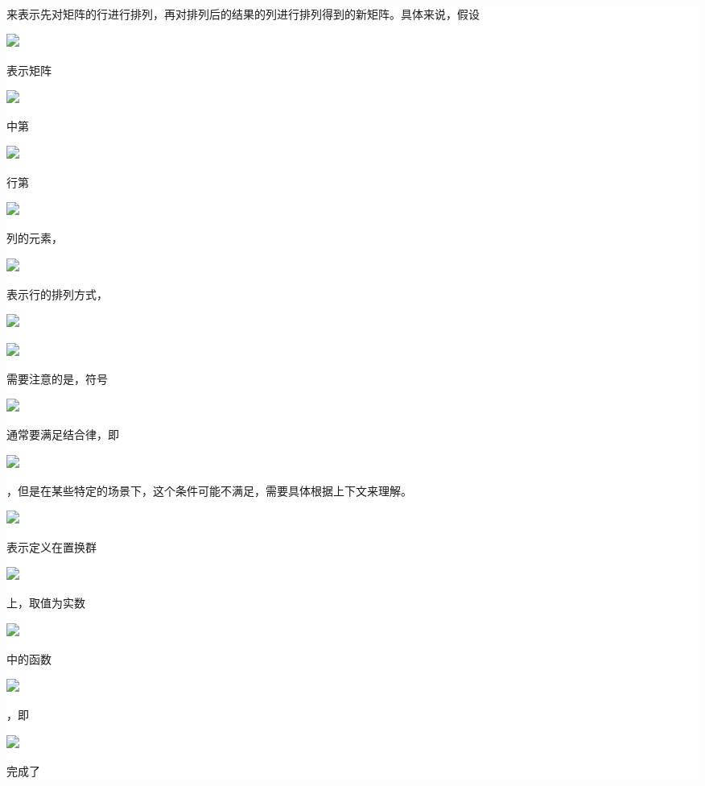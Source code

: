 来表示先对矩阵的行进行排列，再对排列后的结果的列进行排列得到的新矩阵。具体来说，假设

![](../../../assets/image2.png)

表示矩阵

![](../../../assets/image3.png)

中第

![](../../../assets/image3.png)

行第

![](../../../assets/image4.png)

列的元素，

![](../../../assets/image5.png)

表示行的排列方式，

![](../../../assets/image6.png)

![](../../../assets/image6.png)

需要注意的是，符号

![](../../../assets/image6.png)

通常要满足结合律，即

![](../../../assets/image6.png)

，但是在某些特定的场景下，这个条件可能不满足，需要具体根据上下文来理解。

![](../../../assets/image6.png)

表示定义在置换群

![](../../../assets/image6.png)

上，取值为实数

![](../../../assets/image1.png)

中的函数

![](../../../assets/image1.png)

，即

![](../../../assets/image1.png)

完成了
